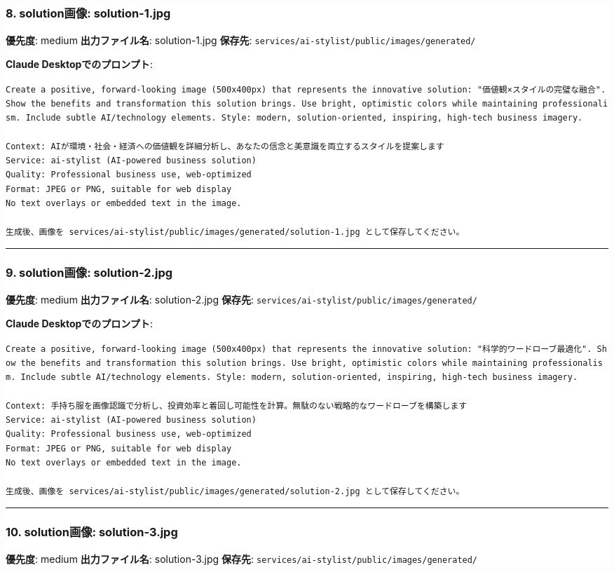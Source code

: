 
### 8. solution画像: solution-1.jpg

**優先度**: medium
**出力ファイル名**: solution-1.jpg
**保存先**: `services/ai-stylist/public/images/generated/`

**Claude Desktopでのプロンプト**:
```
Create a positive, forward-looking image (500x400px) that represents the innovative solution: "価値観×スタイルの完璧な融合". Show the benefits and transformation this solution brings. Use bright, optimistic colors while maintaining professionalism. Include subtle AI/technology elements. Style: modern, solution-oriented, inspiring, high-tech business imagery.

Context: AIが環境・社会・経済への価値観を詳細分析し、あなたの信念と美意識を両立するスタイルを提案します
Service: ai-stylist (AI-powered business solution)
Quality: Professional business use, web-optimized
Format: JPEG or PNG, suitable for web display
No text overlays or embedded text in the image.

生成後、画像を services/ai-stylist/public/images/generated/solution-1.jpg として保存してください。
```

---

### 9. solution画像: solution-2.jpg

**優先度**: medium
**出力ファイル名**: solution-2.jpg
**保存先**: `services/ai-stylist/public/images/generated/`

**Claude Desktopでのプロンプト**:
```
Create a positive, forward-looking image (500x400px) that represents the innovative solution: "科学的ワードローブ最適化". Show the benefits and transformation this solution brings. Use bright, optimistic colors while maintaining professionalism. Include subtle AI/technology elements. Style: modern, solution-oriented, inspiring, high-tech business imagery.

Context: 手持ち服を画像認識で分析し、投資効率と着回し可能性を計算。無駄のない戦略的なワードローブを構築します
Service: ai-stylist (AI-powered business solution)
Quality: Professional business use, web-optimized
Format: JPEG or PNG, suitable for web display
No text overlays or embedded text in the image.

生成後、画像を services/ai-stylist/public/images/generated/solution-2.jpg として保存してください。
```

---

### 10. solution画像: solution-3.jpg

**優先度**: medium
**出力ファイル名**: solution-3.jpg
**保存先**: `services/ai-stylist/public/images/generated/`
